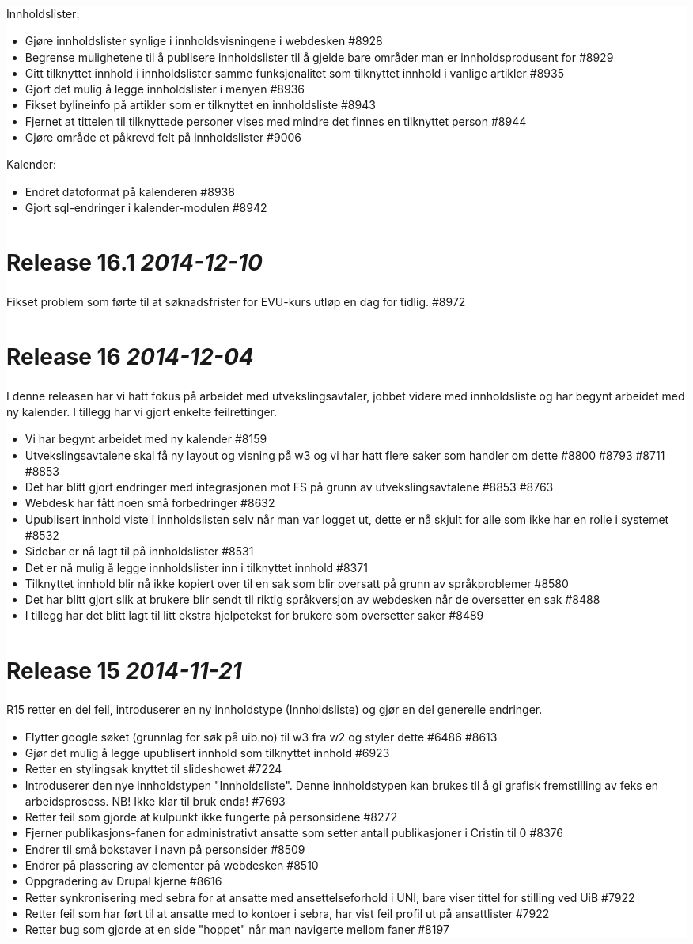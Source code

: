 Innholdslister:

- Gjøre innholdslister synlige i innholdsvisningene i webdesken #8928
- Begrense mulighetene til å publisere innholdslister til å gjelde bare områder man er innholdsprodusent for #8929
- Gitt tilknyttet innhold i innholdslister samme funksjonalitet som tilknyttet innhold i vanlige artikler #8935
- Gjort det mulig å legge innholdslister i menyen #8936
- Fikset bylineinfo på artikler som er tilknyttet en innholdsliste #8943
- Fjernet at tittelen til tilknyttede personer vises med mindre det finnes en tilknyttet person #8944
- Gjøre område et påkrevd felt på innholdslister #9006

Kalender:

- Endret datoformat på kalenderen #8938
- Gjort sql-endringer i kalender-modulen #8942

# Release 16.1 _2014-12-10_

Fikset problem som førte til at søknadsfrister for EVU-kurs utløp en dag for tidlig. #8972

# Release 16 _2014-12-04_

I denne releasen har vi hatt fokus på arbeidet med utvekslingsavtaler, jobbet videre med innholdsliste og har begynt arbeidet med ny kalender. I tillegg har vi gjort enkelte feilrettinger.

- Vi har begynt arbeidet med ny kalender #8159
- Utvekslingsavtalene skal få ny layout og visning på w3 og vi har hatt flere saker som handler om dette #8800 #8793 #8711 #8853
- Det har blitt gjort endringer med integrasjonen mot FS på grunn av utvekslingsavtalene #8853 #8763
- Webdesk har fått noen små forbedringer #8632
- Upublisert innhold viste i innholdslisten selv når man var logget ut, dette er nå skjult for alle som ikke har en rolle i systemet #8532
- Sidebar er nå lagt til på innholdslister #8531
- Det er nå mulig å legge innholdslister inn i tilknyttet innhold #8371
- Tilknyttet innhold blir nå ikke kopiert over til en sak som blir oversatt på grunn av språkproblemer #8580
- Det har blitt gjort slik at brukere blir sendt til riktig språkversjon av webdesken når de oversetter en sak #8488
- I tillegg har det blitt lagt til litt ekstra hjelpetekst for brukere som oversetter saker #8489

# Release 15 _2014-11-21_

R15 retter en del feil, introduserer en ny innholdstype (Innholdsliste) og gjør en del generelle endringer.

- Flytter google søket (grunnlag for søk på uib.no) til w3 fra w2 og styler dette #6486 #8613
- Gjør det mulig å legge upublisert innhold som tilknyttet innhold #6923
- Retter en stylingsak knyttet til slideshowet #7224
- Introduserer den nye innholdstypen "Innholdsliste". Denne innholdstypen kan brukes til å gi grafisk fremstilling av feks en arbeidsprosess. NB! Ikke klar til bruk enda! #7693
- Retter feil som gjorde at kulpunkt ikke fungerte på personsidene #8272
- Fjerner publikasjons-fanen for administrativt ansatte som setter antall publikasjoner i Cristin til 0 #8376
- Endrer til små bokstaver i navn på personsider #8509
- Endrer på plassering av elementer på webdesken #8510
- Oppgradering av Drupal kjerne #8616
- Retter synkronisering med sebra for at ansatte med ansettelseforhold i UNI, bare viser tittel for stilling ved UiB #7922
- Retter feil som har ført til at ansatte med to kontoer i sebra, har vist feil profil ut på ansattlister #7922
- Retter bug som gjorde at en side "hoppet" når man navigerte mellom faner #8197